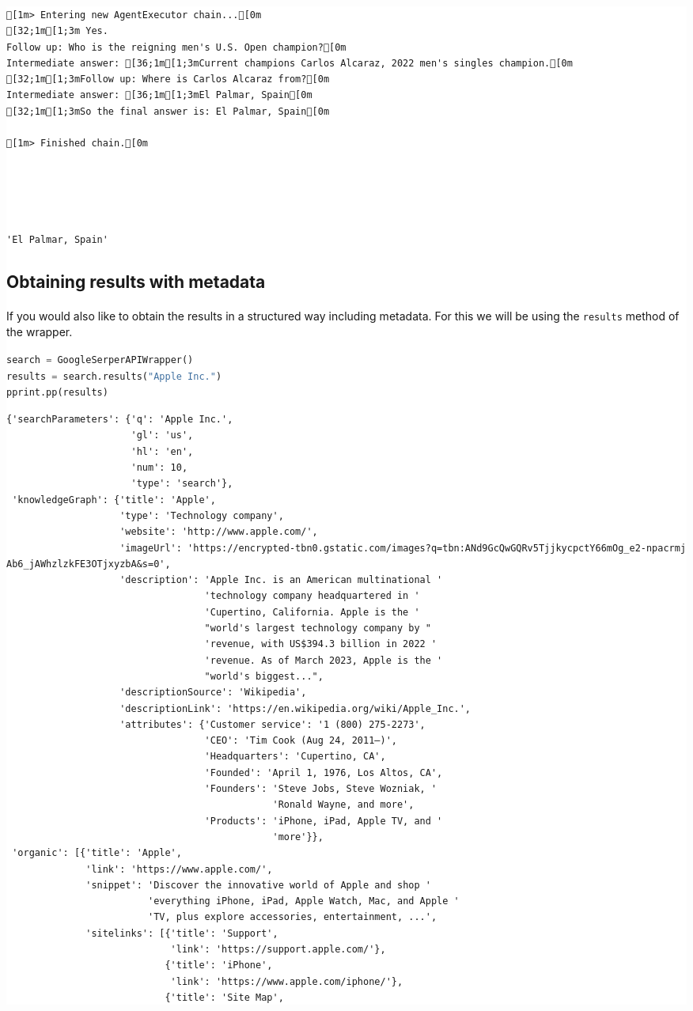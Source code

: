     
    
    [1m> Entering new AgentExecutor chain...[0m
    [32;1m[1;3m Yes.
    Follow up: Who is the reigning men's U.S. Open champion?[0m
    Intermediate answer: [36;1m[1;3mCurrent champions Carlos Alcaraz, 2022 men's singles champion.[0m
    [32;1m[1;3mFollow up: Where is Carlos Alcaraz from?[0m
    Intermediate answer: [36;1m[1;3mEl Palmar, Spain[0m
    [32;1m[1;3mSo the final answer is: El Palmar, Spain[0m
    
    [1m> Finished chain.[0m
    




    'El Palmar, Spain'



## Obtaining results with metadata
If you would also like to obtain the results in a structured way including metadata. For this we will be using the `results` method of the wrapper.


```python
search = GoogleSerperAPIWrapper()
results = search.results("Apple Inc.")
pprint.pp(results)
```

    {'searchParameters': {'q': 'Apple Inc.',
                          'gl': 'us',
                          'hl': 'en',
                          'num': 10,
                          'type': 'search'},
     'knowledgeGraph': {'title': 'Apple',
                        'type': 'Technology company',
                        'website': 'http://www.apple.com/',
                        'imageUrl': 'https://encrypted-tbn0.gstatic.com/images?q=tbn:ANd9GcQwGQRv5TjjkycpctY66mOg_e2-npacrmjAb6_jAWhzlzkFE3OTjxyzbA&s=0',
                        'description': 'Apple Inc. is an American multinational '
                                       'technology company headquartered in '
                                       'Cupertino, California. Apple is the '
                                       "world's largest technology company by "
                                       'revenue, with US$394.3 billion in 2022 '
                                       'revenue. As of March 2023, Apple is the '
                                       "world's biggest...",
                        'descriptionSource': 'Wikipedia',
                        'descriptionLink': 'https://en.wikipedia.org/wiki/Apple_Inc.',
                        'attributes': {'Customer service': '1 (800) 275-2273',
                                       'CEO': 'Tim Cook (Aug 24, 2011–)',
                                       'Headquarters': 'Cupertino, CA',
                                       'Founded': 'April 1, 1976, Los Altos, CA',
                                       'Founders': 'Steve Jobs, Steve Wozniak, '
                                                   'Ronald Wayne, and more',
                                       'Products': 'iPhone, iPad, Apple TV, and '
                                                   'more'}},
     'organic': [{'title': 'Apple',
                  'link': 'https://www.apple.com/',
                  'snippet': 'Discover the innovative world of Apple and shop '
                             'everything iPhone, iPad, Apple Watch, Mac, and Apple '
                             'TV, plus explore accessories, entertainment, ...',
                  'sitelinks': [{'title': 'Support',
                                 'link': 'https://support.apple.com/'},
                                {'title': 'iPhone',
                                 'link': 'https://www.apple.com/iphone/'},
                                {'title': 'Site Map',